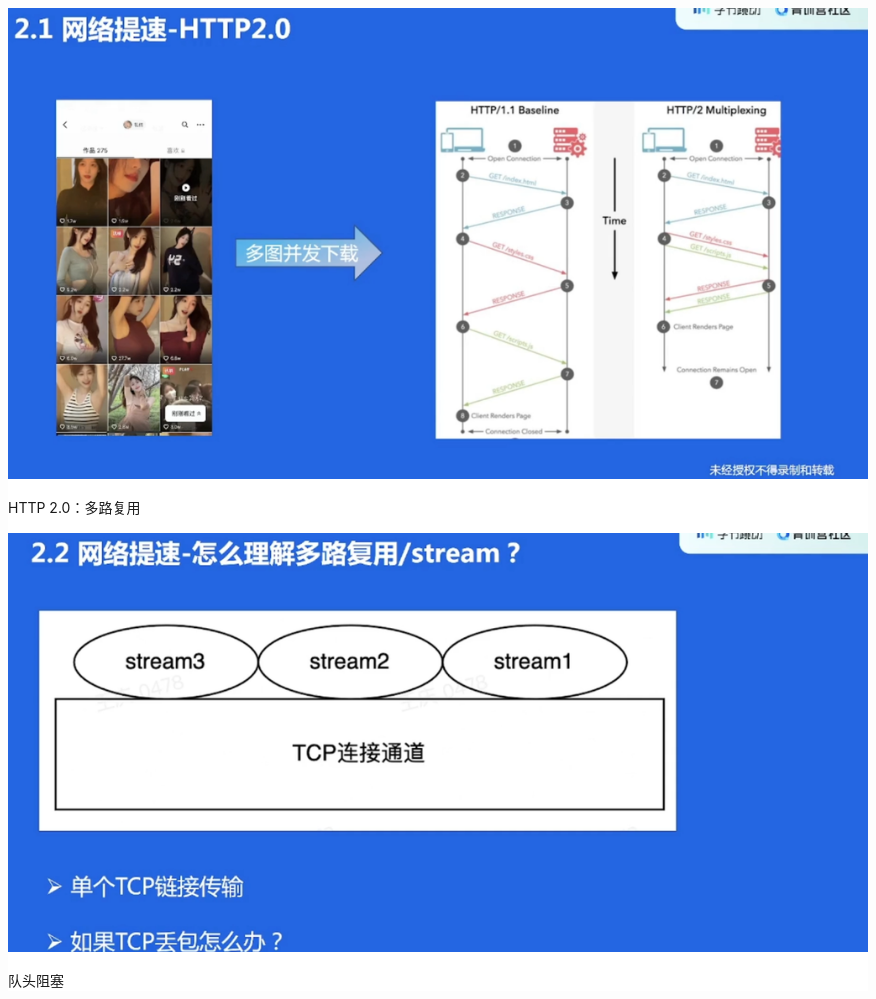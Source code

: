 ![image-20220528160000677](打开抖音互联网会发生什么.assets/image-20220528160000677.png)

HTTP 2.0：多路复用

![image-20220528160617521](打开抖音互联网会发生什么.assets/image-20220528160617521.png)

队头阻塞

